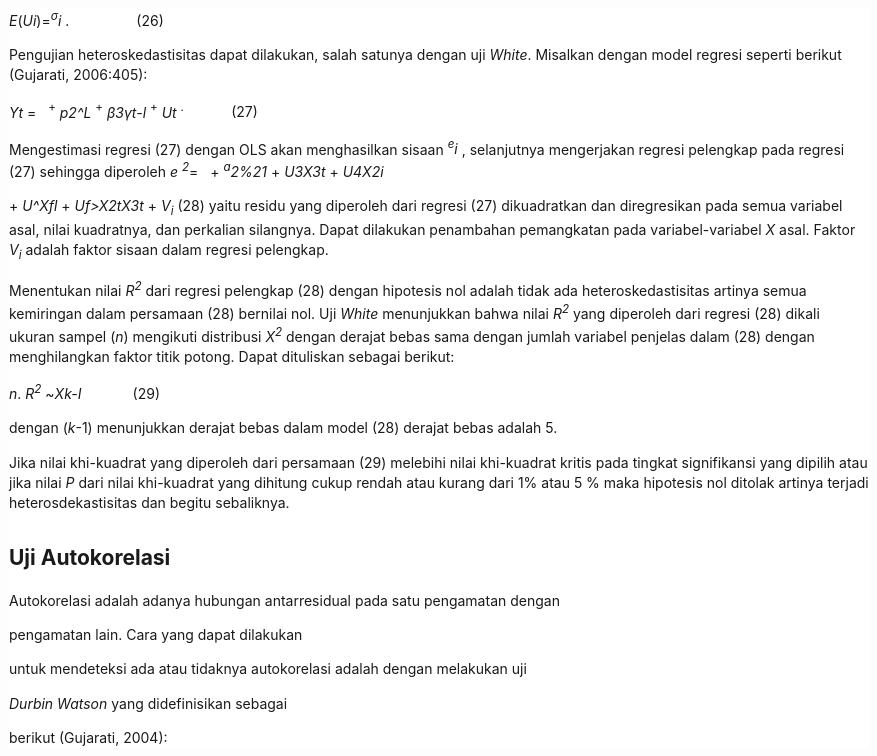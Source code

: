 <p><span class="font5" style="font-style:italic;">E</span><span class="font4">(</span><span class="font5" style="font-style:italic;">Ui</span><span class="font4">)=</span><span class="font5" style="font-style:italic;"><sup>σ</sup>i</span><span class="font4"> . &nbsp;&nbsp;&nbsp;&nbsp;&nbsp;&nbsp;&nbsp;&nbsp;&nbsp;&nbsp;&nbsp;&nbsp;&nbsp;&nbsp;&nbsp;&nbsp;</span><span class="font5">(26)</span></p>
<p><span class="font5">Pengujian heteroskedastisitas dapat dilakukan, salah satunya dengan uji </span><span class="font5" style="font-style:italic;">White</span><span class="font5">. Misalkan dengan model regresi seperti berikut (Gujarati, 2006:405):</span></p>
<p><span class="font5" style="font-style:italic;">Yt</span><span class="font4"> = &nbsp;&nbsp;</span><span class="font5"><sup>+</sup> </span><span class="font5" style="font-style:italic;">p2^L</span><span class="font5"> <sup>+</sup> </span><span class="font5" style="font-style:italic;">β3γt-l</span><span class="font5"> <sup>+</sup> </span><span class="font5" style="font-style:italic;">Ut</span><span class="font5"> <sup>.</sup> &nbsp;&nbsp;&nbsp;&nbsp;&nbsp;&nbsp;&nbsp;&nbsp;&nbsp;&nbsp;&nbsp;(27)</span></p>
<p><span class="font5">Mengestimasi regresi (27) dengan OLS akan menghasilkan sisaan </span><span class="font5" style="font-style:italic;"><sup>e</sup>i</span><span class="font5"> , selanjutnya mengerjakan regresi pelengkap pada regresi (27) sehingga diperoleh </span><span class="font5" style="font-style:italic;">e <sup>2</sup></span><span class="font4">= &nbsp;&nbsp;+ </span><span class="font5" style="font-style:italic;"><sup>a</sup>2%21</span><span class="font4"> + </span><span class="font5" style="font-style:italic;">U3X3t</span><span class="font4"> + </span><span class="font5" style="font-style:italic;">U4X2i</span></p>
<p><span class="font4">+ </span><span class="font5" style="font-style:italic;">U^Xfl</span><span class="font4"> + </span><span class="font5" style="font-style:italic;">Uf&gt;X2tX3t</span><span class="font4"> + </span><span class="font5" style="font-style:italic;">V<sub>i</sub></span><span class="font5"> (28) yaitu residu yang diperoleh dari regresi (27) dikuadratkan dan diregresikan pada semua variabel asal, nilai kuadratnya, dan perkalian silangnya. Dapat dilakukan penambahan pemangkatan pada variabel-variabel </span><span class="font5" style="font-style:italic;">X</span><span class="font5"> asal. Faktor </span><span class="font5" style="font-style:italic;">V<sub>i</sub></span><span class="font5"> adalah faktor sisaan dalam regresi pelengkap.</span></p>
<p><span class="font5">Menentukan nilai </span><span class="font5" style="font-style:italic;">R<sup>2</sup></span><span class="font5"> dari regresi pelengkap (28) dengan hipotesis nol adalah tidak ada heteroskedastisitas artinya semua kemiringan dalam persamaan (28) bernilai nol. Uji </span><span class="font5" style="font-style:italic;">White </span><span class="font5">menunjukkan bahwa nilai </span><span class="font5" style="font-style:italic;">R<sup>2</sup></span><span class="font5"> yang diperoleh dari regresi (28) dikali ukuran sampel (</span><span class="font5" style="font-style:italic;">n</span><span class="font5">) mengikuti distribusi </span><span class="font5" style="font-style:italic;">X<sup>2</sup></span><span class="font5"> dengan derajat bebas sama dengan jumlah variabel penjelas dalam (28) dengan menghilangkan faktor titik potong. Dapat dituliskan sebagai berikut:</span></p>
<p><span class="font5" style="font-style:italic;">n</span><span class="font5">․ </span><span class="font5" style="font-style:italic;">R<sup>2</sup></span><span class="font5"> ~</span><span class="font5" style="font-style:italic;">Xk-I</span><span class="font5"> &nbsp;&nbsp;&nbsp;&nbsp;&nbsp;&nbsp;&nbsp;&nbsp;&nbsp;&nbsp;&nbsp;&nbsp;(29)</span></p>
<p><span class="font5">dengan (</span><span class="font5" style="font-style:italic;">k</span><span class="font5">-1) menunjukkan derajat bebas dalam model (28) derajat bebas adalah 5.</span></p>
<p><span class="font5">Jika nilai khi-kuadrat yang diperoleh dari persamaan (29) melebihi nilai khi-kuadrat kritis pada tingkat signifikansi yang dipilih atau jika nilai </span><span class="font5" style="font-style:italic;">P</span><span class="font5"> dari nilai khi-kuadrat yang dihitung cukup rendah atau kurang dari 1% atau 5 % maka hipotesis nol ditolak artinya terjadi heterosdekastisitas dan begitu sebaliknya.</span></p>
<h2><a name="bookmark12"></a><span class="font5" style="font-weight:bold;"><a name="bookmark13"></a>Uji Autokorelasi</span></h2>
<p><span class="font5">Autokorelasi adalah adanya hubungan antarresidual pada satu pengamatan dengan</span></p>
<p><span class="font5">pengamatan lain. Cara yang dapat dilakukan</span></p>
<p><span class="font5">untuk mendeteksi ada atau tidaknya autokorelasi adalah dengan melakukan uji</span></p>
<p><span class="font5" style="font-style:italic;">Durbin Watson</span><span class="font5"> yang didefinisikan sebagai</span></p>
<p><span class="font5">berikut (Gujarati, 2004):</span></p>
<div>